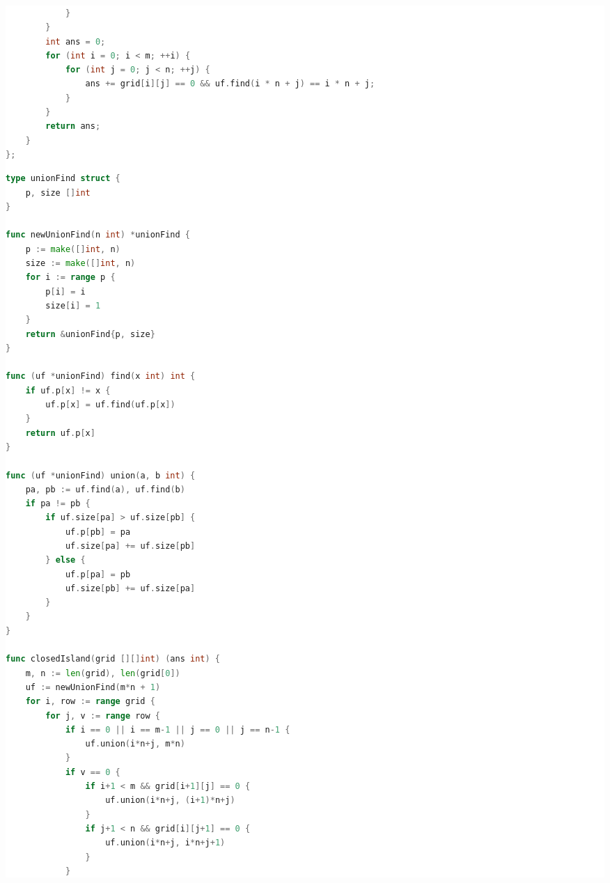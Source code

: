 ```cpp
            }
        }
        int ans = 0;
        for (int i = 0; i < m; ++i) {
            for (int j = 0; j < n; ++j) {
                ans += grid[i][j] == 0 && uf.find(i * n + j) == i * n + j;
            }
        }
        return ans;
    }
};
```

```go
type unionFind struct {
	p, size []int
}

func newUnionFind(n int) *unionFind {
	p := make([]int, n)
	size := make([]int, n)
	for i := range p {
		p[i] = i
		size[i] = 1
	}
	return &unionFind{p, size}
}

func (uf *unionFind) find(x int) int {
	if uf.p[x] != x {
		uf.p[x] = uf.find(uf.p[x])
	}
	return uf.p[x]
}

func (uf *unionFind) union(a, b int) {
	pa, pb := uf.find(a), uf.find(b)
	if pa != pb {
		if uf.size[pa] > uf.size[pb] {
			uf.p[pb] = pa
			uf.size[pa] += uf.size[pb]
		} else {
			uf.p[pa] = pb
			uf.size[pb] += uf.size[pa]
		}
	}
}

func closedIsland(grid [][]int) (ans int) {
	m, n := len(grid), len(grid[0])
	uf := newUnionFind(m*n + 1)
	for i, row := range grid {
		for j, v := range row {
			if i == 0 || i == m-1 || j == 0 || j == n-1 {
				uf.union(i*n+j, m*n)
			}
			if v == 0 {
				if i+1 < m && grid[i+1][j] == 0 {
					uf.union(i*n+j, (i+1)*n+j)
				}
				if j+1 < n && grid[i][j+1] == 0 {
					uf.union(i*n+j, i*n+j+1)
				}
			}
```